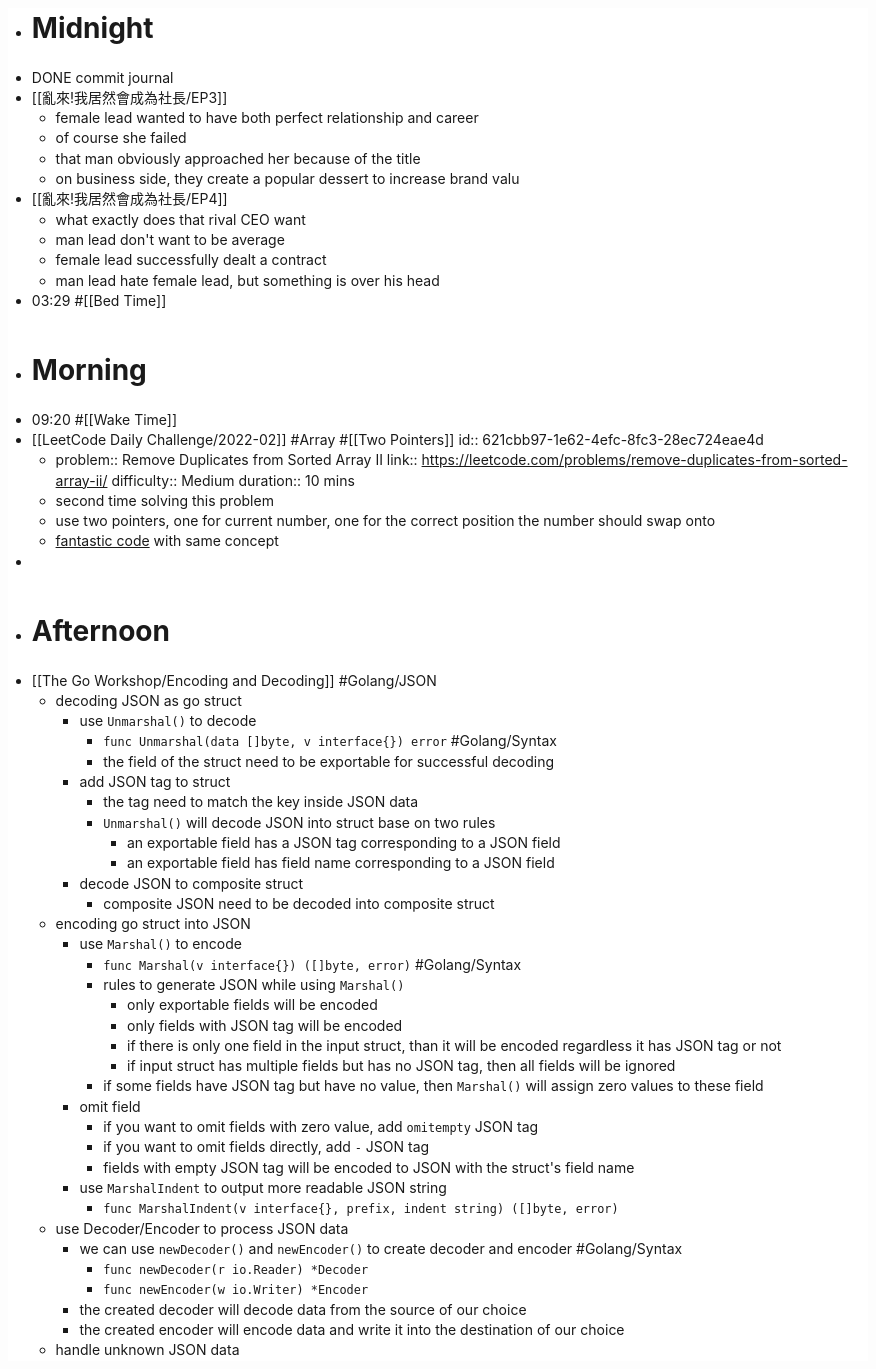 - # Midnight
- DONE commit journal
- [[亂來!我居然會成為社長/EP3]]
	- female lead wanted to have both perfect relationship and career
	- of course she failed
	- that man obviously approached her because of the title
	- on business side, they create a popular dessert to increase brand valu
- [[亂來!我居然會成為社長/EP4]]
	- what exactly does that rival CEO want
	- man lead don't want to be average
	- female lead successfully dealt a contract
	- man lead hate female lead, but something is over his head
- 03:29 #[[Bed Time]]
- # Morning
- 09:20 #[[Wake Time]]
- [[LeetCode Daily Challenge/2022-02]] #Array #[[Two Pointers]]
  id:: 621cbb97-1e62-4efc-8fc3-28ec724eae4d
	- problem:: Remove Duplicates from Sorted Array II
	  link:: https://leetcode.com/problems/remove-duplicates-from-sorted-array-ii/
	  difficulty:: Medium
	  duration:: 10 mins
	- second time solving this problem
	- use two pointers, one for current number, one for the correct position the number should swap onto
	- [fantastic code](https://leetcode.com/problems/remove-duplicates-from-sorted-array-ii/discuss/27976/3-6-easy-lines-C%2B%2B-Java-Python-Ruby) with same concept
-
- # Afternoon
- [[The Go Workshop/Encoding and Decoding]] #Golang/JSON
	- decoding JSON as go struct
		- use `Unmarshal()` to decode
			- `func Unmarshal(data []byte, v interface{}) error` #Golang/Syntax
			- the field of the struct need to be exportable for successful decoding
		- add JSON tag to struct
			- the tag need to match the key inside JSON data
			- `Unmarshal()` will decode JSON into struct base on two rules
				- an exportable field has a JSON tag corresponding to a JSON field
				- an exportable field has field name corresponding to a JSON field
		- decode JSON to composite struct
			- composite JSON need to be decoded into composite struct
	- encoding go struct into JSON
		- use `Marshal()` to encode
			- `func Marshal(v interface{}) ([]byte, error)` #Golang/Syntax
			- rules to generate JSON while using `Marshal()`
				- only exportable fields will be encoded
				- only fields with JSON tag will be encoded
				- if there is only one field in the input struct, than it will be encoded regardless it has JSON tag or not
				- if input struct has multiple fields but has no JSON tag, then all fields will be ignored
			- if some fields have JSON tag but have no value, then `Marshal()` will assign zero values to these field
		- omit field
			- if you want to omit fields with zero value, add `omitempty` JSON tag
			- if you want to omit fields directly, add `-` JSON tag
			- fields with empty JSON tag will be encoded to JSON with the struct's field name
		- use `MarshalIndent` to output more readable JSON string
			- `func MarshalIndent(v interface{}, prefix, indent string) ([]byte, error)`
	- use Decoder/Encoder to process JSON data
		- we can use `newDecoder()` and `newEncoder()` to create decoder and encoder #Golang/Syntax
			- `func newDecoder(r io.Reader) *Decoder`
			- `func newEncoder(w io.Writer) *Encoder`
		- the created decoder will decode data from the source of our choice
		- the created encoder will encode data and write it into the destination of our choice
	- handle unknown JSON data